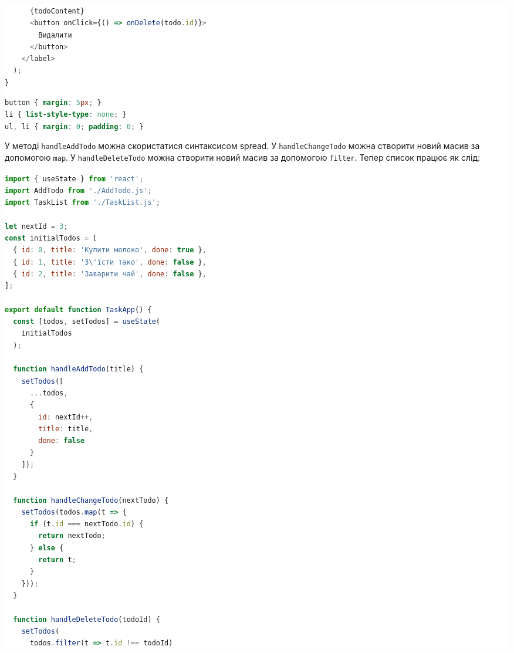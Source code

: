 ```js src/TaskList.js
      {todoContent}
      <button onClick={() => onDelete(todo.id)}>
        Видалити
      </button>
    </label>
  );
}
```

```css
button { margin: 5px; }
li { list-style-type: none; }
ul, li { margin: 0; padding: 0; }
```

</Sandpack>

<Solution>

У методі `handleAddTodo` можна скористатися синтаксисом spread. У `handleChangeTodo` можна створити новий масив за допомогою `map`. У `handleDeleteTodo` можна створити новий масив за допомогою `filter`. Тепер список працює як слід:

<Sandpack>

```js src/App.js
import { useState } from 'react';
import AddTodo from './AddTodo.js';
import TaskList from './TaskList.js';

let nextId = 3;
const initialTodos = [
  { id: 0, title: 'Купити молоко', done: true },
  { id: 1, title: 'З\'їсти тако', done: false },
  { id: 2, title: 'Заварити чай', done: false },
];

export default function TaskApp() {
  const [todos, setTodos] = useState(
    initialTodos
  );

  function handleAddTodo(title) {
    setTodos([
      ...todos,
      {
        id: nextId++,
        title: title,
        done: false
      }
    ]);
  }

  function handleChangeTodo(nextTodo) {
    setTodos(todos.map(t => {
      if (t.id === nextTodo.id) {
        return nextTodo;
      } else {
        return t;
      }
    }));
  }

  function handleDeleteTodo(todoId) {
    setTodos(
      todos.filter(t => t.id !== todoId)
```